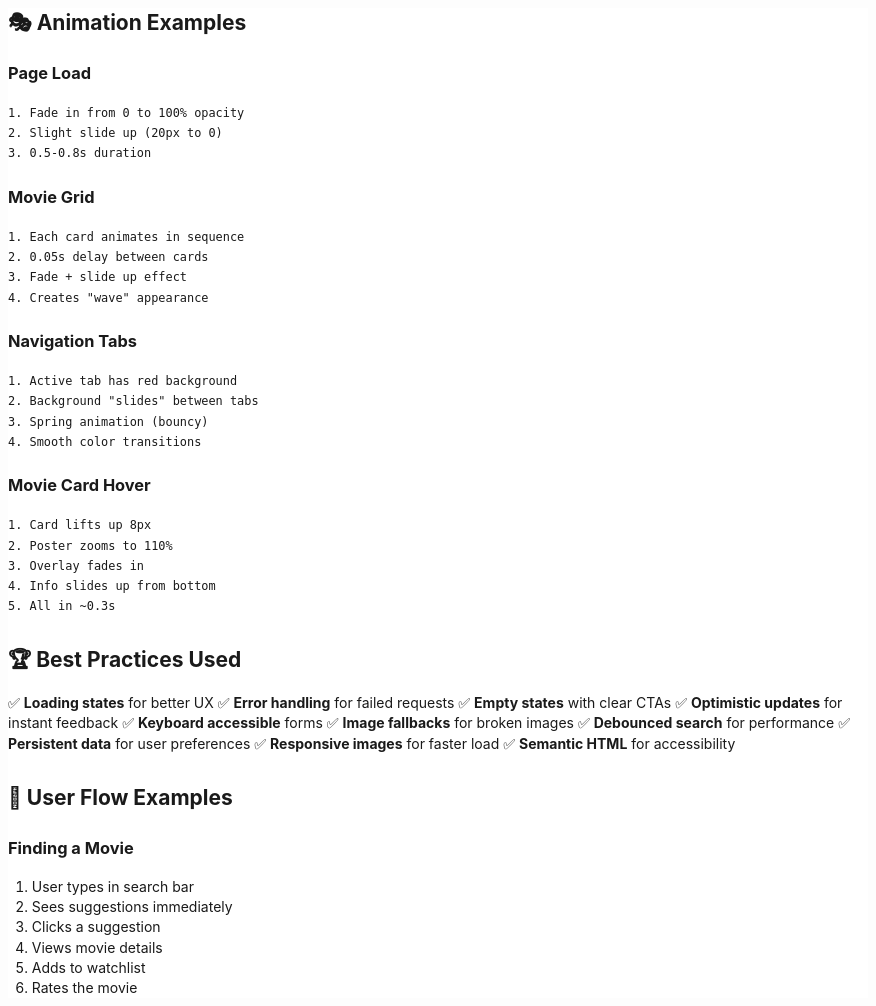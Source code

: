 ## 🎭 Animation Examples

### Page Load
```
1. Fade in from 0 to 100% opacity
2. Slight slide up (20px to 0)
3. 0.5-0.8s duration
```

### Movie Grid
```
1. Each card animates in sequence
2. 0.05s delay between cards
3. Fade + slide up effect
4. Creates "wave" appearance
```

### Navigation Tabs
```
1. Active tab has red background
2. Background "slides" between tabs
3. Spring animation (bouncy)
4. Smooth color transitions
```

### Movie Card Hover
```
1. Card lifts up 8px
2. Poster zooms to 110%
3. Overlay fades in
4. Info slides up from bottom
5. All in ~0.3s
```

## 🏆 Best Practices Used

✅ **Loading states** for better UX
✅ **Error handling** for failed requests
✅ **Empty states** with clear CTAs
✅ **Optimistic updates** for instant feedback
✅ **Keyboard accessible** forms
✅ **Image fallbacks** for broken images
✅ **Debounced search** for performance
✅ **Persistent data** for user preferences
✅ **Responsive images** for faster load
✅ **Semantic HTML** for accessibility

## 🎯 User Flow Examples

### Finding a Movie
1. User types in search bar
2. Sees suggestions immediately
3. Clicks a suggestion
4. Views movie details
5. Adds to watchlist
6. Rates the movie
